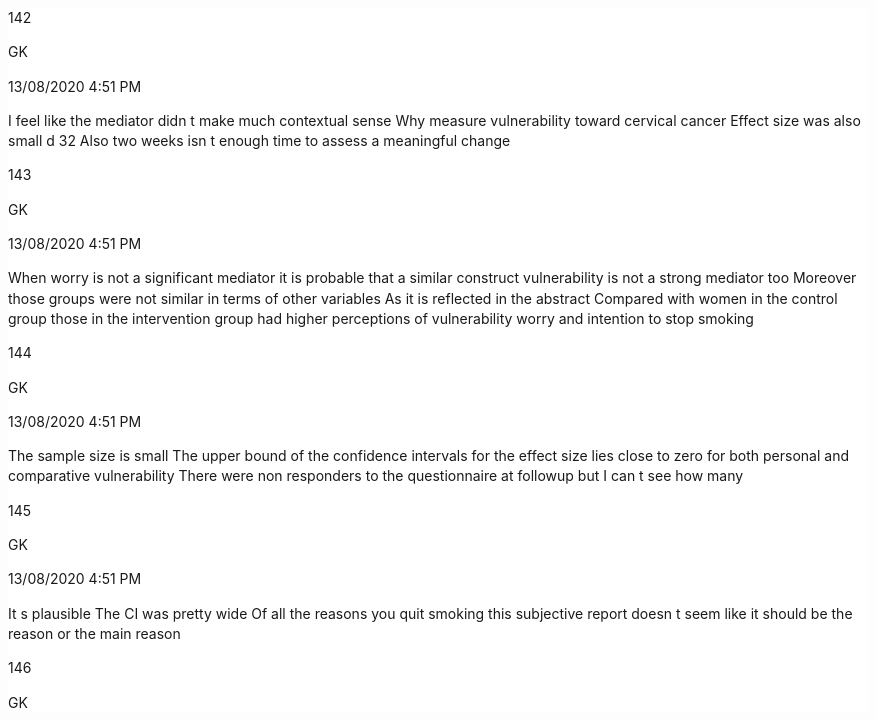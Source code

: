 



142

GK

13/08/2020 4:51 PM


I feel like the mediator didn t make much contextual sense  Why measure vulnerability toward cervical cancer  Effect size was also small  d    32
Also  two weeks isn t enough time to assess a meaningful change





143

GK

13/08/2020 4:51 PM


When worry is not a significant mediator  it is probable that a similar construct  vulnerability  is not a strong mediator  too  Moreover  those
groups were not similar in terms of other variables  As it is reflected in the abstract   Compared with women in the control group  those in the
intervention group had higher perceptions of vulnerability  worry  and intention to stop smoking





144

GK

13/08/2020 4:51 PM


The sample size is small  The upper bound of the confidence intervals for the effect size lies close to zero for both personal and comparative
vulnerability  There were non responders to the questionnaire at followup  but I can t see how many





145

GK

13/08/2020 4:51 PM


It s plausible  The CI was pretty wide   Of all the reasons you quit smoking  this subjective report doesn t seem like it should be the reason or the
main reason





146

GK
